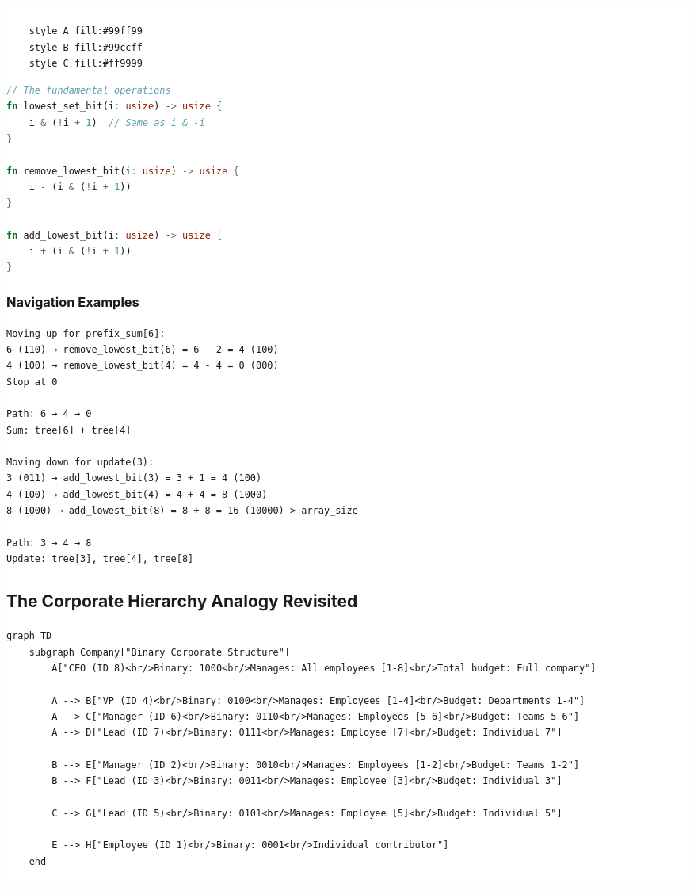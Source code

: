 ```mermaid
    
    style A fill:#99ff99
    style B fill:#99ccff
    style C fill:#ff9999
```

```rust
// The fundamental operations
fn lowest_set_bit(i: usize) -> usize {
    i & (!i + 1)  // Same as i & -i
}

fn remove_lowest_bit(i: usize) -> usize {
    i - (i & (!i + 1))
}

fn add_lowest_bit(i: usize) -> usize {
    i + (i & (!i + 1))
}
```

### Navigation Examples

```
Moving up for prefix_sum[6]:
6 (110) → remove_lowest_bit(6) = 6 - 2 = 4 (100)
4 (100) → remove_lowest_bit(4) = 4 - 4 = 0 (000)
Stop at 0

Path: 6 → 4 → 0
Sum: tree[6] + tree[4]

Moving down for update(3):
3 (011) → add_lowest_bit(3) = 3 + 1 = 4 (100)
4 (100) → add_lowest_bit(4) = 4 + 4 = 8 (1000)
8 (1000) → add_lowest_bit(8) = 8 + 8 = 16 (10000) > array_size

Path: 3 → 4 → 8
Update: tree[3], tree[4], tree[8]
```

## The Corporate Hierarchy Analogy Revisited

```mermaid
graph TD
    subgraph Company["Binary Corporate Structure"]
        A["CEO (ID 8)<br/>Binary: 1000<br/>Manages: All employees [1-8]<br/>Total budget: Full company"]
        
        A --> B["VP (ID 4)<br/>Binary: 0100<br/>Manages: Employees [1-4]<br/>Budget: Departments 1-4"]
        A --> C["Manager (ID 6)<br/>Binary: 0110<br/>Manages: Employees [5-6]<br/>Budget: Teams 5-6"]
        A --> D["Lead (ID 7)<br/>Binary: 0111<br/>Manages: Employee [7]<br/>Budget: Individual 7"]
        
        B --> E["Manager (ID 2)<br/>Binary: 0010<br/>Manages: Employees [1-2]<br/>Budget: Teams 1-2"]
        B --> F["Lead (ID 3)<br/>Binary: 0011<br/>Manages: Employee [3]<br/>Budget: Individual 3"]
        
        C --> G["Lead (ID 5)<br/>Binary: 0101<br/>Manages: Employee [5]<br/>Budget: Individual 5"]
        
        E --> H["Employee (ID 1)<br/>Binary: 0001<br/>Individual contributor"]
    end
    
```